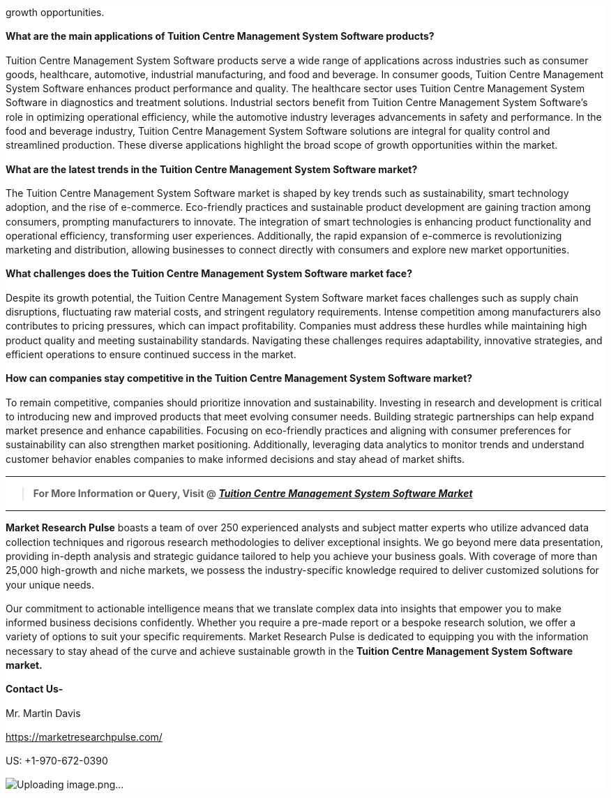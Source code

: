 growth opportunities.</p><p><strong>What are the main applications of Tuition Centre Management System Software products?</strong></p><p>Tuition Centre Management System Software products serve a wide range of applications across industries such as consumer goods, healthcare, automotive, industrial manufacturing, and food and beverage. In consumer goods, Tuition Centre Management System Software enhances product performance and quality. The healthcare sector uses Tuition Centre Management System Software in diagnostics and treatment solutions. Industrial sectors benefit from Tuition Centre Management System Software&rsquo;s role in optimizing operational efficiency, while the automotive industry leverages advancements in safety and performance. In the food and beverage industry, Tuition Centre Management System Software solutions are integral for quality control and streamlined production. These diverse applications highlight the broad scope of growth opportunities within the market.</p><p><strong>What are the latest trends in the Tuition Centre Management System Software market?</strong></p><p>The Tuition Centre Management System Software market is shaped by key trends such as sustainability, smart technology adoption, and the rise of e-commerce. Eco-friendly practices and sustainable product development are gaining traction among consumers, prompting manufacturers to innovate. The integration of smart technologies is enhancing product functionality and operational efficiency, transforming user experiences. Additionally, the rapid expansion of e-commerce is revolutionizing marketing and distribution, allowing businesses to connect directly with consumers and explore new market opportunities.</p><p><strong>What challenges does the Tuition Centre Management System Software market face?</strong></p><p>Despite its growth potential, the Tuition Centre Management System Software market faces challenges such as supply chain disruptions, fluctuating raw material costs, and stringent regulatory requirements. Intense competition among manufacturers also contributes to pricing pressures, which can impact profitability. Companies must address these hurdles while maintaining high product quality and meeting sustainability standards. Navigating these challenges requires adaptability, innovative strategies, and efficient operations to ensure continued success in the market.</p><p><strong>How can companies stay competitive in the Tuition Centre Management System Software market?</strong></p><p>To remain competitive, companies should prioritize innovation and sustainability. Investing in research and development is critical to introducing new and improved products that meet evolving consumer needs. Building strategic partnerships can help expand market presence and enhance capabilities. Focusing on eco-friendly practices and aligning with consumer preferences for sustainability can also strengthen market positioning. Additionally, leveraging data analytics to monitor trends and understand customer behavior enables companies to make informed decisions and stay ahead of market shifts.</p><hr /><blockquote><p><strong>For More Information or Query, Visit @&nbsp;<em><a href="https://marketresearchpulse.com/report/7409/tuition-centre-management-system-software-market?utm_source=Linkedin&utm_medium=019">Tuition Centre Management System Software Market</a></em></strong></p></blockquote><hr /><p><strong>Market Research Pulse</strong> boasts a team of over 250 experienced analysts and subject matter experts who utilize advanced data collection techniques and rigorous research methodologies to deliver exceptional insights. We go beyond mere data presentation, providing in-depth analysis and strategic guidance tailored to help you achieve your business goals. With coverage of more than 25,000 high-growth and niche markets, we possess the industry-specific knowledge required to deliver customized solutions for your unique needs.</p><p>Our commitment to actionable intelligence means that we translate complex data into insights that empower you to make informed business decisions confidently. Whether you require a pre-made report or a bespoke research solution, we offer a variety of options to suit your specific requirements. Market Research Pulse is dedicated to equipping you with the information necessary to stay ahead of the curve and achieve sustainable growth in the <strong>Tuition Centre Management System Software market.</strong></p><p><strong>Contact Us-</strong></p><p>Mr. Martin Davis</p><p>https://marketresearchpulse.com/</p><p>US: +1-970-672-0390</p>
![Uploading image.png…]()
